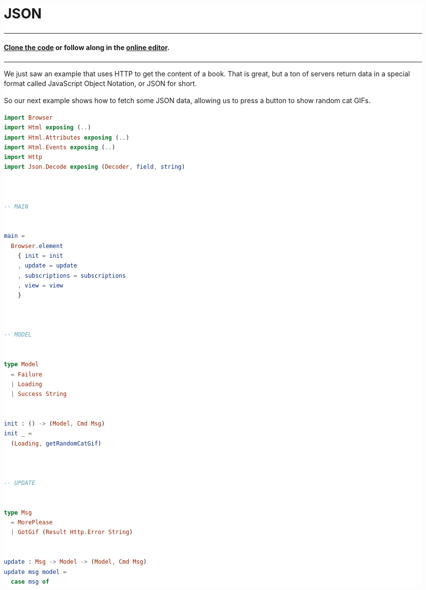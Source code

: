 # JSON

---
#### [Clone the code](https://github.com/evancz/elm-architecture-tutorial/) or follow along in the [online editor](https://elm-lang.org/examples/cat-gifs).
---

We just saw an example that uses HTTP to get the content of a book. That is great, but a ton of servers return data in a special format called JavaScript Object Notation, or JSON for short.

So our next example shows how to fetch some JSON data, allowing us to press a button to show random cat GIFs.


```elm
import Browser
import Html exposing (..)
import Html.Attributes exposing (..)
import Html.Events exposing (..)
import Http
import Json.Decode exposing (Decoder, field, string)



-- MAIN


main =
  Browser.element
    { init = init
    , update = update
    , subscriptions = subscriptions
    , view = view
    }



-- MODEL


type Model
  = Failure
  | Loading
  | Success String


init : () -> (Model, Cmd Msg)
init _ =
  (Loading, getRandomCatGif)



-- UPDATE


type Msg
  = MorePlease
  | GotGif (Result Http.Error String)


update : Msg -> Model -> (Model, Cmd Msg)
update msg model =
  case msg of
```